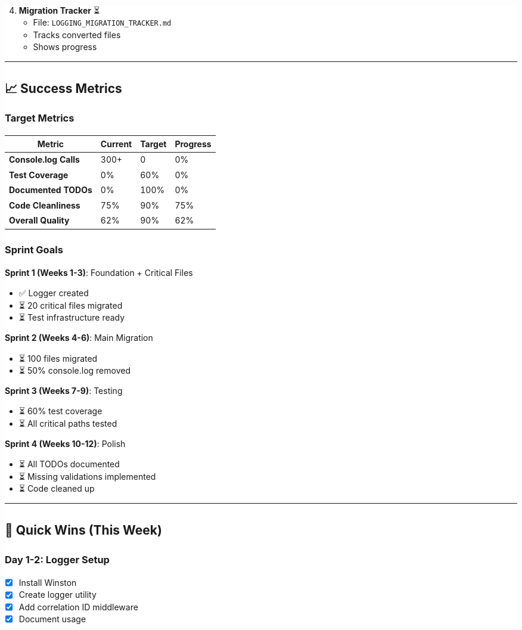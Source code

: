 4. **Migration Tracker** ⏳
   - File: `LOGGING_MIGRATION_TRACKER.md`
   - Tracks converted files
   - Shows progress

---

## 📈 Success Metrics

### Target Metrics

| Metric | Current | Target | Progress |
|--------|---------|--------|----------|
| **Console.log Calls** | 300+ | 0 | 0% |
| **Test Coverage** | 0% | 60% | 0% |
| **Documented TODOs** | 0% | 100% | 0% |
| **Code Cleanliness** | 75% | 90% | 75% |
| **Overall Quality** | 62% | 90% | 62% |

### Sprint Goals

**Sprint 1 (Weeks 1-3)**: Foundation + Critical Files
- ✅ Logger created
- ⏳ 20 critical files migrated
- ⏳ Test infrastructure ready

**Sprint 2 (Weeks 4-6)**: Main Migration
- ⏳ 100 files migrated
- ⏳ 50% console.log removed

**Sprint 3 (Weeks 7-9)**: Testing
- ⏳ 60% test coverage
- ⏳ All critical paths tested

**Sprint 4 (Weeks 10-12)**: Polish
- ⏳ All TODOs documented
- ⏳ Missing validations implemented
- ⏳ Code cleaned up

---

## 🎯 Quick Wins (This Week)

### Day 1-2: Logger Setup
- [x] Install Winston
- [x] Create logger utility
- [x] Add correlation ID middleware
- [x] Document usage
